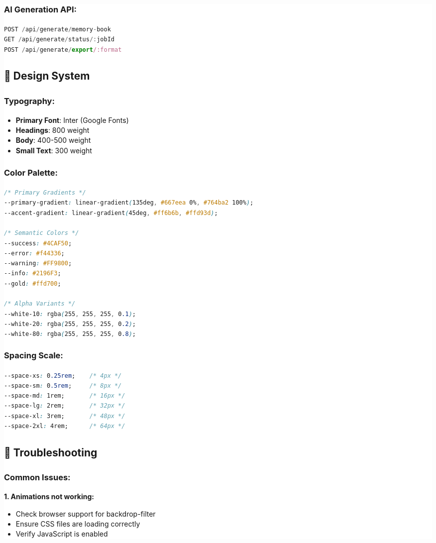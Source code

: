 ### AI Generation API:
```javascript
POST /api/generate/memory-book
GET /api/generate/status/:jobId
POST /api/generate/export/:format
```

## 🎨 Design System

### Typography:
- **Primary Font**: Inter (Google Fonts)
- **Headings**: 800 weight
- **Body**: 400-500 weight
- **Small Text**: 300 weight

### Color Palette:
```css
/* Primary Gradients */
--primary-gradient: linear-gradient(135deg, #667eea 0%, #764ba2 100%);
--accent-gradient: linear-gradient(45deg, #ff6b6b, #ffd93d);

/* Semantic Colors */
--success: #4CAF50;
--error: #f44336;
--warning: #FF9800;
--info: #2196F3;
--gold: #ffd700;

/* Alpha Variants */
--white-10: rgba(255, 255, 255, 0.1);
--white-20: rgba(255, 255, 255, 0.2);
--white-80: rgba(255, 255, 255, 0.8);
```

### Spacing Scale:
```css
--space-xs: 0.25rem;    /* 4px */
--space-sm: 0.5rem;     /* 8px */
--space-md: 1rem;       /* 16px */
--space-lg: 2rem;       /* 32px */
--space-xl: 3rem;       /* 48px */
--space-2xl: 4rem;      /* 64px */
```

## 🛟 Troubleshooting

### Common Issues:

**1. Animations not working:**
- Check browser support for backdrop-filter
- Ensure CSS files are loading correctly
- Verify JavaScript is enabled

